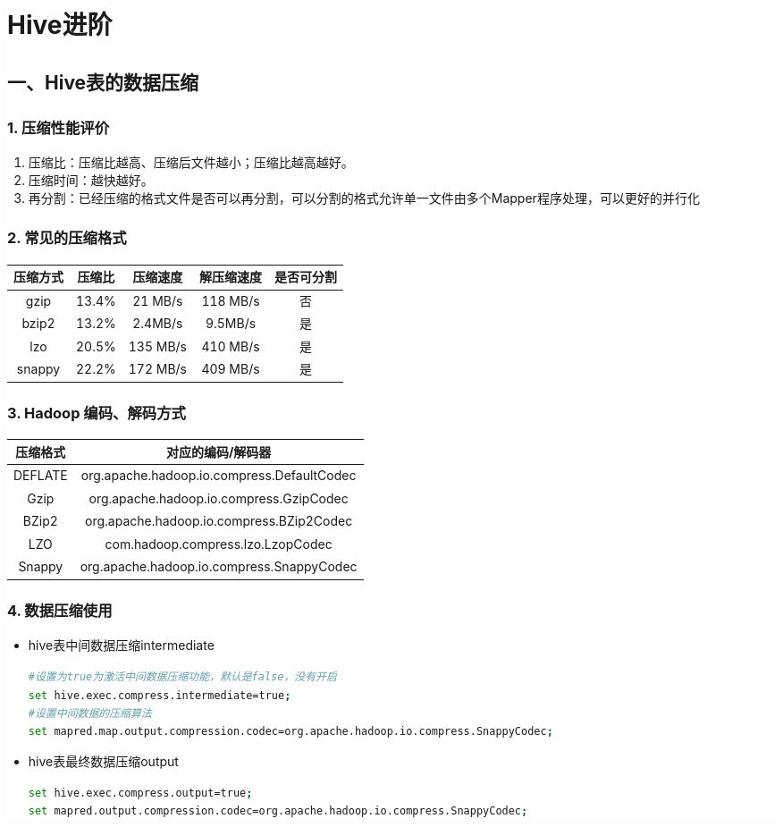 

# Hive进阶

## 一、Hive表的数据压缩

### 1. 压缩性能评价

1. 压缩比：压缩比越高、压缩后文件越小；压缩比越高越好。
2. 压缩时间：越快越好。
3. 再分割：已经压缩的格式文件是否可以再分割，可以分割的格式允许单一文件由多个Mapper程序处理，可以更好的并行化

### 2. 常见的压缩格式

| 压缩方式 | 压缩比 | 压缩速度 | 解压缩速度 | 是否可分割 |
| :------: | :----: | :------: | :--------: | :--------: |
|   gzip   | 13.4%  | 21 MB/s  |  118 MB/s  |     否     |
|  bzip2   | 13.2%  | 2.4MB/s  |  9.5MB/s   |     是     |
|   lzo    | 20.5%  | 135 MB/s |  410 MB/s  |     是     |
|  snappy  | 22.2%  | 172 MB/s |  409 MB/s  |     是     |

### 3. Hadoop 编码、解码方式

| 压缩格式 |             对应的编码/解码器              |
| :------: | :----------------------------------------: |
| DEFLATE  | org.apache.hadoop.io.compress.DefaultCodec |
|   Gzip   |  org.apache.hadoop.io.compress.GzipCodec   |
|  BZip2   |  org.apache.hadoop.io.compress.BZip2Codec  |
|   LZO    |     com.hadoop.compress.lzo.LzopCodec      |
|  Snappy  | org.apache.hadoop.io.compress.SnappyCodec  |

### 4. 数据压缩使用

* hive表中间数据压缩intermediate

  ```bash
  #设置为true为激活中间数据压缩功能，默认是false，没有开启
  set hive.exec.compress.intermediate=true;
  #设置中间数据的压缩算法
  set mapred.map.output.compression.codec=org.apache.hadoop.io.compress.SnappyCodec;
  ```

* hive表最终数据压缩output

  ```bash
  set hive.exec.compress.output=true;
  set mapred.output.compression.codec=org.apache.hadoop.io.compress.SnappyCodec;
  ```
